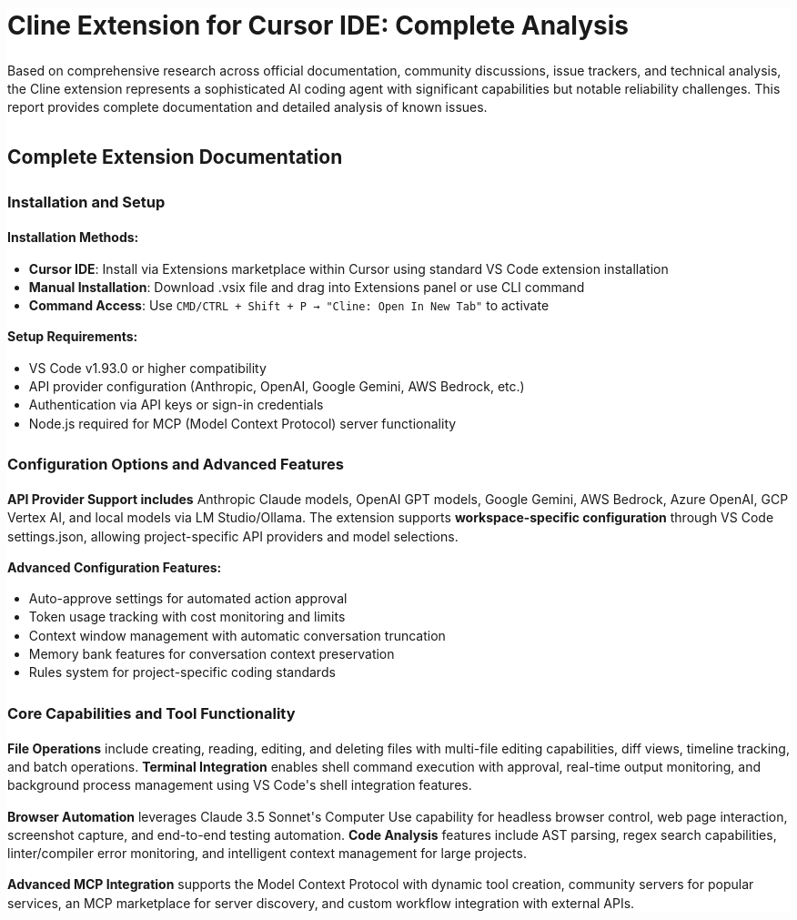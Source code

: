 # Cline Extension for Cursor IDE: Complete Analysis

Based on comprehensive research across official documentation, community discussions, issue trackers, and technical analysis, the Cline extension represents a sophisticated AI coding agent with significant capabilities but notable reliability challenges. This report provides complete documentation and detailed analysis of known issues.

## Complete Extension Documentation

### Installation and Setup

**Installation Methods:**
- **Cursor IDE**: Install via Extensions marketplace within Cursor using standard VS Code extension installation
- **Manual Installation**: Download .vsix file and drag into Extensions panel or use CLI command
- **Command Access**: Use `CMD/CTRL + Shift + P → "Cline: Open In New Tab"` to activate

**Setup Requirements:**
- VS Code v1.93.0 or higher compatibility
- API provider configuration (Anthropic, OpenAI, Google Gemini, AWS Bedrock, etc.)
- Authentication via API keys or sign-in credentials
- Node.js required for MCP (Model Context Protocol) server functionality

### Configuration Options and Advanced Features

**API Provider Support includes** Anthropic Claude models, OpenAI GPT models, Google Gemini, AWS Bedrock, Azure OpenAI, GCP Vertex AI, and local models via LM Studio/Ollama. The extension supports **workspace-specific configuration** through VS Code settings.json, allowing project-specific API providers and model selections.

**Advanced Configuration Features:**
- Auto-approve settings for automated action approval
- Token usage tracking with cost monitoring and limits  
- Context window management with automatic conversation truncation
- Memory bank features for conversation context preservation
- Rules system for project-specific coding standards

### Core Capabilities and Tool Functionality

**File Operations** include creating, reading, editing, and deleting files with multi-file editing capabilities, diff views, timeline tracking, and batch operations. **Terminal Integration** enables shell command execution with approval, real-time output monitoring, and background process management using VS Code's shell integration features.

**Browser Automation** leverages Claude 3.5 Sonnet's Computer Use capability for headless browser control, web page interaction, screenshot capture, and end-to-end testing automation. **Code Analysis** features include AST parsing, regex search capabilities, linter/compiler error monitoring, and intelligent context management for large projects.

**Advanced MCP Integration** supports the Model Context Protocol with dynamic tool creation, community servers for popular services, an MCP marketplace for server discovery, and custom workflow integration with external APIs.
